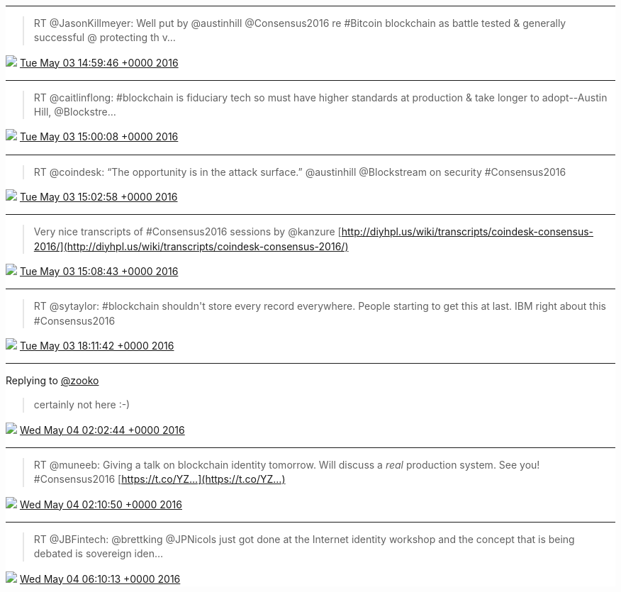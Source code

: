 ----

> RT @JasonKillmeyer: Well put by @austinhill @Consensus2016 re #Bitcoin blockchain as battle tested &amp; generally successful @ protecting th v…

<img src="{{ site.url }}{{ site.baseurl }}/assets/images/media/tweet.ico" width="30" /> [Tue May 03 14:59:46 +0000 2016](https://twitter.com/ChristopherA/status/727512985493712896)

----

> RT @caitlinflong: #blockchain is fiduciary tech so must have higher standards at production &amp; take longer to adopt--Austin Hill, @Blockstre…

<img src="{{ site.url }}{{ site.baseurl }}/assets/images/media/tweet.ico" width="30" /> [Tue May 03 15:00:08 +0000 2016](https://twitter.com/ChristopherA/status/727513077760012289)

----

> RT @coindesk: “The opportunity is in the attack surface.” @austinhill @Blockstream on security #Consensus2016

<img src="{{ site.url }}{{ site.baseurl }}/assets/images/media/tweet.ico" width="30" /> [Tue May 03 15:02:58 +0000 2016](https://twitter.com/ChristopherA/status/727513790980444162)

----

> Very nice transcripts of #Consensus2016 sessions by @kanzure [http://diyhpl.us/wiki/transcripts/coindesk-consensus-2016/](http://diyhpl.us/wiki/transcripts/coindesk-consensus-2016/)

<img src="{{ site.url }}{{ site.baseurl }}/assets/images/media/tweet.ico" width="30" /> [Tue May 03 15:08:43 +0000 2016](https://twitter.com/ChristopherA/status/727515236186607617)

----

> RT @sytaylor: #blockchain shouldn't store every record everywhere. People starting to get this at last. IBM right about this #Consensus2016

<img src="{{ site.url }}{{ site.baseurl }}/assets/images/media/tweet.ico" width="30" /> [Tue May 03 18:11:42 +0000 2016](https://twitter.com/ChristopherA/status/727561286729478144)

----

Replying to [@zooko](https://twitter.com/zooko/status/727679217660534785)

> certainly not here :-)

<img src="{{ site.url }}{{ site.baseurl }}/assets/images/media/tweet.ico" width="30" /> [Wed May 04 02:02:44 +0000 2016](https://twitter.com/ChristopherA/status/727679822911164416)

----

> RT @muneeb: Giving a talk on blockchain identity tomorrow. Will discuss a *real* production system. See you! #Consensus2016 [https://t.co/YZ…](https://t.co/YZ…)

<img src="{{ site.url }}{{ site.baseurl }}/assets/images/media/tweet.ico" width="30" /> [Wed May 04 02:10:50 +0000 2016](https://twitter.com/ChristopherA/status/727681864325017601)

----

> RT @JBFintech: @brettking @JPNicols just got done at the Internet identity workshop and the concept that is being debated is sovereign iden…

<img src="{{ site.url }}{{ site.baseurl }}/assets/images/media/tweet.ico" width="30" /> [Wed May 04 06:10:13 +0000 2016](https://twitter.com/ChristopherA/status/727742104059977728)
